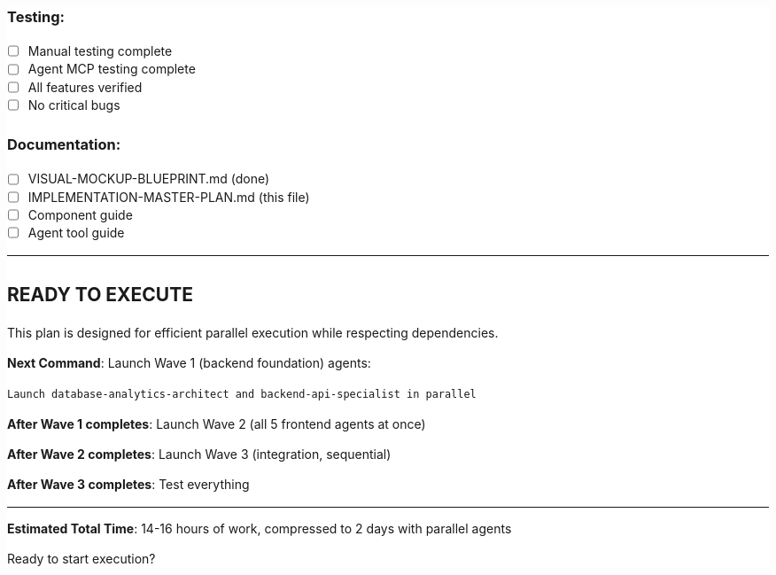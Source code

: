 ### Testing:
- [ ] Manual testing complete
- [ ] Agent MCP testing complete
- [ ] All features verified
- [ ] No critical bugs

### Documentation:
- [ ] VISUAL-MOCKUP-BLUEPRINT.md (done)
- [ ] IMPLEMENTATION-MASTER-PLAN.md (this file)
- [ ] Component guide
- [ ] Agent tool guide

---

## READY TO EXECUTE

This plan is designed for efficient parallel execution while respecting dependencies.

**Next Command**: Launch Wave 1 (backend foundation) agents:
```
Launch database-analytics-architect and backend-api-specialist in parallel
```

**After Wave 1 completes**: Launch Wave 2 (all 5 frontend agents at once)

**After Wave 2 completes**: Launch Wave 3 (integration, sequential)

**After Wave 3 completes**: Test everything

---

**Estimated Total Time**: 14-16 hours of work, compressed to 2 days with parallel agents

Ready to start execution?
